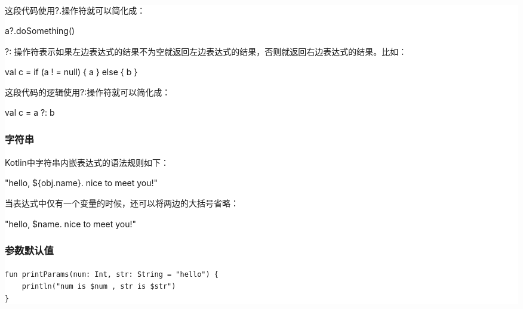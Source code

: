 这段代码使用?.操作符就可以简化成：

a?.doSomething()

?: 操作符表示如果左边表达式的结果不为空就返回左边表达式的结果，否则就返回右边表达式的结果。比如：

val c = if (a ! = null) {
    a
} else {
    b
}

这段代码的逻辑使用?:操作符就可以简化成：

val c = a ?: b

### 字符串

Kotlin中字符串内嵌表达式的语法规则如下：

"hello, ${obj.name}. nice to meet you!"

当表达式中仅有一个变量的时候，还可以将两边的大括号省略：

"hello, $name. nice to meet you!"

### 参数默认值

```
fun printParams(num: Int, str: String = "hello") {
    println("num is $num , str is $str")
}

```